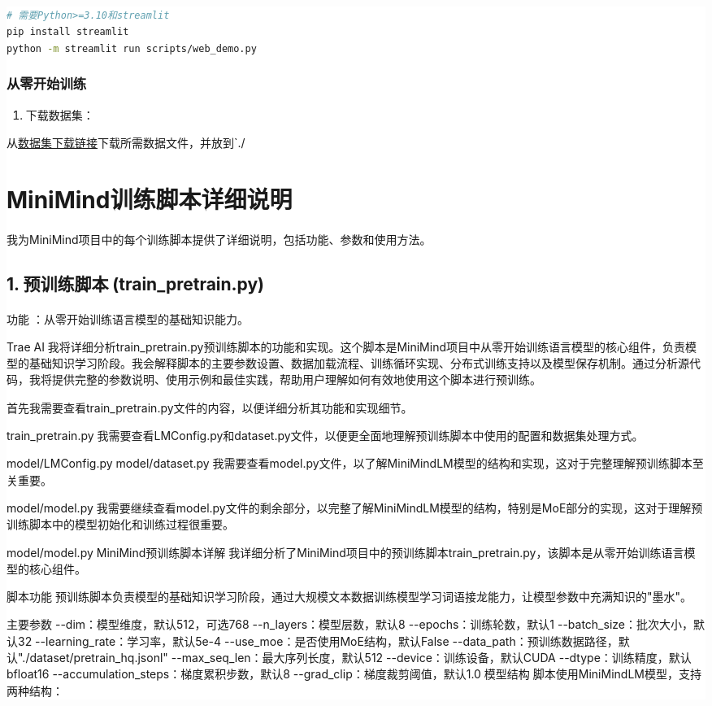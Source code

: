 ```bash
# 需要Python>=3.10和streamlit
pip install streamlit
python -m streamlit run scripts/web_demo.py
```

### 从零开始训练

1. 下载数据集：

从[数据集下载链接](https://www.modelscope.cn/datasets/gongjy/minimind_dataset/files)下载所需数据文件，并放到`./


# MiniMind训练脚本详细说明
我为MiniMind项目中的每个训练脚本提供了详细说明，包括功能、参数和使用方法。

## 1. 预训练脚本 (train_pretrain.py)
功能 ：从零开始训练语言模型的基础知识能力。

Trae AI
我将详细分析train_pretrain.py预训练脚本的功能和实现。这个脚本是MiniMind项目中从零开始训练语言模型的核心组件，负责模型的基础知识学习阶段。我会解释脚本的主要参数设置、数据加载流程、训练循环实现、分布式训练支持以及模型保存机制。通过分析源代码，我将提供完整的参数说明、使用示例和最佳实践，帮助用户理解如何有效地使用这个脚本进行预训练。

首先我需要查看train_pretrain.py文件的内容，以便详细分析其功能和实现细节。

train_pretrain.py
我需要查看LMConfig.py和dataset.py文件，以便更全面地理解预训练脚本中使用的配置和数据集处理方式。

model/LMConfig.py
model/dataset.py
我需要查看model.py文件，以了解MiniMindLM模型的结构和实现，这对于完整理解预训练脚本至关重要。

model/model.py
我需要继续查看model.py文件的剩余部分，以完整了解MiniMindLM模型的结构，特别是MoE部分的实现，这对于理解预训练脚本中的模型初始化和训练过程很重要。

model/model.py
MiniMind预训练脚本详解
我详细分析了MiniMind项目中的预训练脚本train_pretrain.py，该脚本是从零开始训练语言模型的核心组件。

脚本功能
预训练脚本负责模型的基础知识学习阶段，通过大规模文本数据训练模型学习词语接龙能力，让模型参数中充满知识的"墨水"。

主要参数
--dim：模型维度，默认512，可选768
--n_layers：模型层数，默认8
--epochs：训练轮数，默认1
--batch_size：批次大小，默认32
--learning_rate：学习率，默认5e-4
--use_moe：是否使用MoE结构，默认False
--data_path：预训练数据路径，默认"./dataset/pretrain_hq.jsonl"
--max_seq_len：最大序列长度，默认512
--device：训练设备，默认CUDA
--dtype：训练精度，默认bfloat16
--accumulation_steps：梯度累积步数，默认8
--grad_clip：梯度裁剪阈值，默认1.0
模型结构
脚本使用MiniMindLM模型，支持两种结构：
